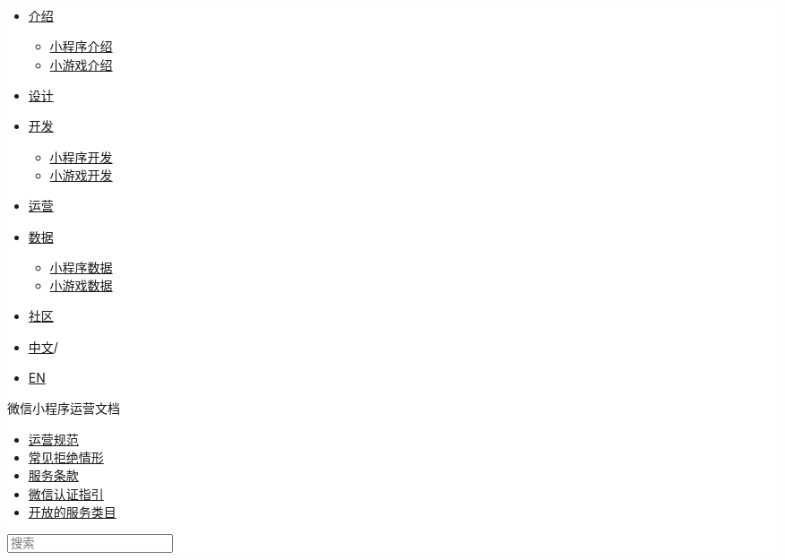 <div class="book with-summary">

<div class="head">

<div class="head_box">

# [](javascript:; "_('微信公众平台 小程序')")

<div class="header_ctrls">

*   [介绍](javascript:;)
    *   [小程序介绍](https://developers.weixin.qq.com/miniprogram/introduction/index.html?t=18091018)
    *   [小游戏介绍](https://developers.weixin.qq.com/minigame/introduction/index.html?t=18091018)
*   [设计](https://developers.weixin.qq.com/miniprogram/design/index.html?t=18091018)
*   [开发](javascript:;)
    *   [小程序开发](https://developers.weixin.qq.com/miniprogram/dev/index.html?t=18091018)
    *   [小游戏开发](https://developers.weixin.qq.com/minigame/dev/index.html?t=18091018)
*   [运营](https://developers.weixin.qq.com/miniprogram/product/index.html?t=18091018)
*   [数据](javascript:;)
    *   [小程序数据](https://developers.weixin.qq.com/miniprogram/analysis/index.html?t=18091018)
    *   [小游戏数据](https://developers.weixin.qq.com/minigame/analysis/index.html?t=18091018)
*   [社区](https://developers.weixin.qq.com/)

*   [中文](https://developers.weixin.qq.com/miniprogram/product/service.html?t=18091018)<span class="split-line">/</span>
*   [EN](https://developers.weixin.qq.com/miniprogram/en/product/service.html?t=18091018)

</div>

</div>

</div>

<div class="sub_nav_box">

<div class="sub_nav_inner">

<div class="book-summary-opr" id="js-book-summary-opr"><a class="book-summary-btn"></a></div>

<div class="top_sub_nav">

<div class="top_title_wap"><span class="icon_title icon_doc"></span>

微信小程序运营文档

</div>

*   [运营规范](.)
*   [常见拒绝情形](./reject.html)
*   [服务条款](./service.html)
*   [微信认证指引](./renzheng.html)
*   [开放的服务类目](./material.html)

</div>

<div id="book-search-input" role="search">

<form><label for="search-input" class="search-icon" id="js-search-icon"></label><input type="text" id="search-input" name="search-input" placeholder="搜索"> </form>
